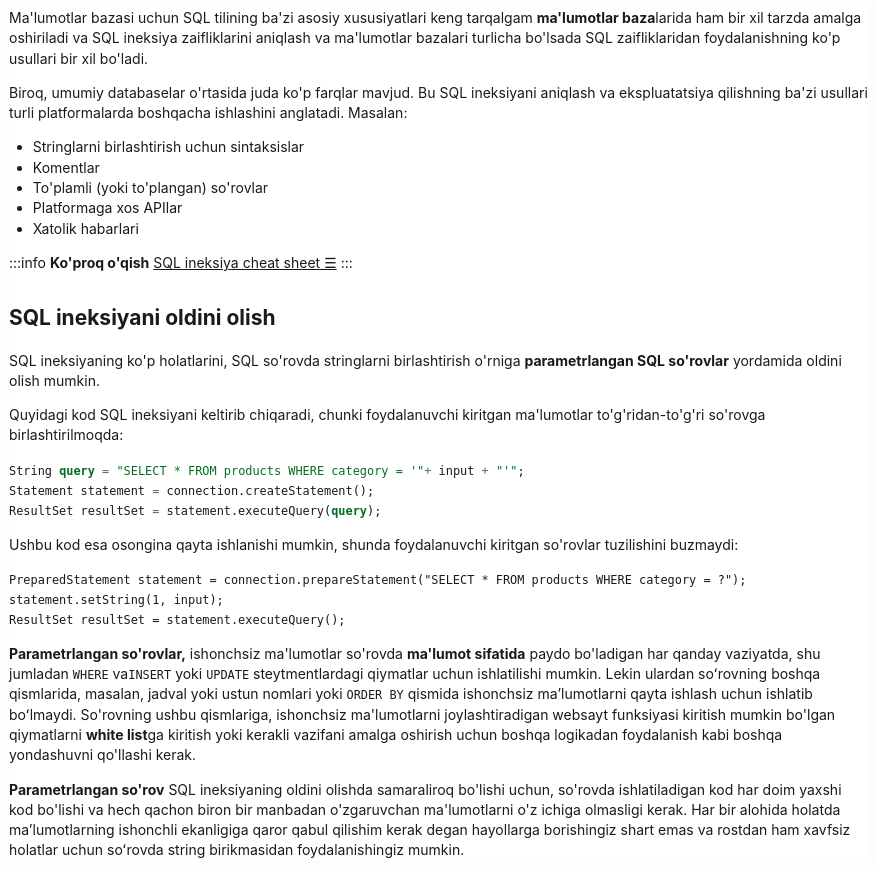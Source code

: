 Ma'lumotlar bazasi uchun SQL tilining ba'zi asosiy xususiyatlari keng tarqalgam **ma'lumotlar baza**larida ham bir xil tarzda amalga oshiriladi va SQL ineksiya zaifliklarini aniqlash va ma'lumotlar bazalari turlicha bo'lsada SQL zaifliklaridan foydalanishning ko'p usullari bir xil bo'ladi.

Biroq, umumiy databaselar o'rtasida juda ko'p farqlar mavjud. Bu SQL ineksiyani aniqlash va ekspluatatsiya qilishning ba'zi usullari turli platformalarda boshqacha ishlashini anglatadi. Masalan:

* Stringlarni birlashtirish uchun sintaksislar
* Komentlar
* To'plamli (yoki to'plangan) so'rovlar
* Platformaga xos APIlar
* Xatolik habarlari

:::info **Ko'proq o'qish**
[SQL ineksiya cheat sheet ☰](sql-ineksiya-cheat-sheet)
:::

## SQL ineksiyani oldini olish <a href="#sql-ineksiyasining-oldini-olish" id="sql-ineksiyasining-oldini-olish"></a>

SQL ineksiyaning ko'p holatlarini, SQL so'rovda stringlarni birlashtirish o'rniga **parametrlangan SQL so'rovlar** yordamida oldini olish mumkin.

Quyidagi kod SQL ineksiyani keltirib chiqaradi, chunki foydalanuvchi kiritgan ma'lumotlar to'g'ridan-to'g'ri so'rovga birlashtirilmoqda:

```sql
String query = "SELECT * FROM products WHERE category = '"+ input + "'";
Statement statement = connection.createStatement();
ResultSet resultSet = statement.executeQuery(query);
```

Ushbu kod esa osongina qayta ishlanishi mumkin, shunda foydalanuvchi kiritgan so'rovlar tuzilishini buzmaydi:

```plsql
PreparedStatement statement = connection.prepareStatement("SELECT * FROM products WHERE category = ?");
statement.setString(1, input);
ResultSet resultSet = statement.executeQuery();
```

**Parametrlangan so'rovlar,** ishonchsiz ma'lumotlar so'rovda **ma'lumot sifatida** paydo bo'ladigan har qanday vaziyatda, shu jumladan `WHERE` va`INSERT` yoki  `UPDATE` steytmentlardagi qiymatlar uchun ishlatilishi mumkin. Lekin ulardan soʻrovning boshqa qismlarida, masalan, jadval yoki ustun nomlari yoki `ORDER BY` qismida ishonchsiz maʼlumotlarni qayta ishlash uchun ishlatib boʻlmaydi. So'rovning ushbu qismlariga, ishonchsiz ma'lumotlarni joylashtiradigan websayt funksiyasi kiritish mumkin bo'lgan qiymatlarni **white list**ga kiritish yoki kerakli vazifani amalga oshirish uchun boshqa logikadan foydalanish kabi boshqa yondashuvni qo'llashi kerak.

**Parametrlangan so'rov**  SQL ineksiyaning oldini olishda samaraliroq bo'lishi uchun, so'rovda ishlatiladigan kod har doim yaxshi kod bo'lishi va hech qachon biron bir manbadan o'zgaruvchan ma'lumotlarni o'z ichiga olmasligi kerak. Har bir alohida holatda maʼlumotlarning ishonchli ekanligiga qaror qabul qilishim kerak degan hayollarga borishingiz shart emas va rostdan ham xavfsiz  holatlar uchun soʻrovda string birikmasidan foydalanishingiz mumkin.